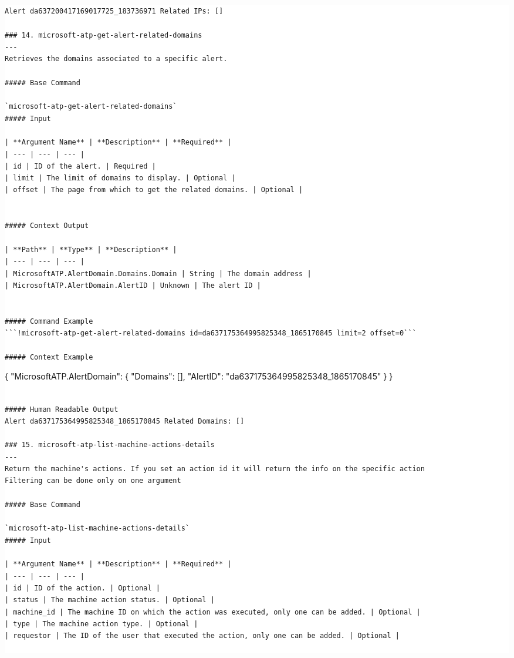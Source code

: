 ```
Alert da637200417169017725_183736971 Related IPs: []

### 14. microsoft-atp-get-alert-related-domains
---
Retrieves the domains associated to a specific alert.

##### Base Command

`microsoft-atp-get-alert-related-domains`
##### Input

| **Argument Name** | **Description** | **Required** |
| --- | --- | --- |
| id | ID of the alert. | Required | 
| limit | The limit of domains to display. | Optional | 
| offset | The page from which to get the related domains. | Optional | 


##### Context Output

| **Path** | **Type** | **Description** |
| --- | --- | --- |
| MicrosoftATP.AlertDomain.Domains.Domain | String | The domain address | 
| MicrosoftATP.AlertDomain.AlertID | Unknown | The alert ID | 


##### Command Example
```!microsoft-atp-get-alert-related-domains id=da637175364995825348_1865170845 limit=2 offset=0```

##### Context Example
```
{
    "MicrosoftATP.AlertDomain": {
        "Domains": [], 
        "AlertID": "da637175364995825348_1865170845"
    }
}
```

##### Human Readable Output
Alert da637175364995825348_1865170845 Related Domains: []

### 15. microsoft-atp-list-machine-actions-details
---
Return the machine's actions. If you set an action id it will return the info on the specific action
Filtering can be done only on one argument

##### Base Command

`microsoft-atp-list-machine-actions-details`
##### Input

| **Argument Name** | **Description** | **Required** |
| --- | --- | --- |
| id | ID of the action. | Optional | 
| status | The machine action status. | Optional | 
| machine_id | The machine ID on which the action was executed, only one can be added. | Optional | 
| type | The machine action type. | Optional | 
| requestor | The ID of the user that executed the action, only one can be added. | Optional | 


```